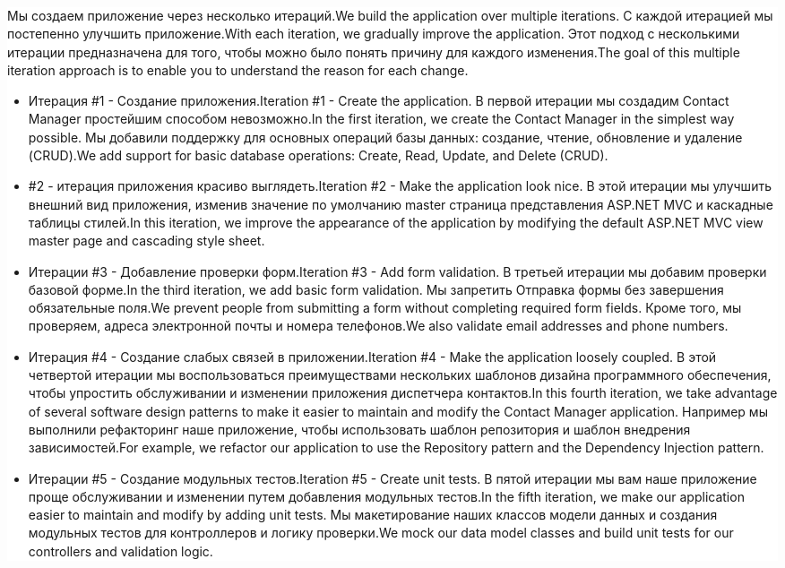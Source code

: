 <span data-ttu-id="1109f-112">Мы создаем приложение через несколько итераций.</span><span class="sxs-lookup"><span data-stu-id="1109f-112">We build the application over multiple iterations.</span></span> <span data-ttu-id="1109f-113">С каждой итерацией мы постепенно улучшить приложение.</span><span class="sxs-lookup"><span data-stu-id="1109f-113">With each iteration, we gradually improve the application.</span></span> <span data-ttu-id="1109f-114">Этот подход с несколькими итерации предназначена для того, чтобы можно было понять причину для каждого изменения.</span><span class="sxs-lookup"><span data-stu-id="1109f-114">The goal of this multiple iteration approach is to enable you to understand the reason for each change.</span></span>

- <span data-ttu-id="1109f-115">Итерация #1 - Создание приложения.</span><span class="sxs-lookup"><span data-stu-id="1109f-115">Iteration #1 - Create the application.</span></span> <span data-ttu-id="1109f-116">В первой итерации мы создадим Contact Manager простейшим способом невозможно.</span><span class="sxs-lookup"><span data-stu-id="1109f-116">In the first iteration, we create the Contact Manager in the simplest way possible.</span></span> <span data-ttu-id="1109f-117">Мы добавили поддержку для основных операций базы данных: создание, чтение, обновление и удаление (CRUD).</span><span class="sxs-lookup"><span data-stu-id="1109f-117">We add support for basic database operations: Create, Read, Update, and Delete (CRUD).</span></span>

- <span data-ttu-id="1109f-118">#2 - итерация приложения красиво выглядеть.</span><span class="sxs-lookup"><span data-stu-id="1109f-118">Iteration #2 - Make the application look nice.</span></span> <span data-ttu-id="1109f-119">В этой итерации мы улучшить внешний вид приложения, изменив значение по умолчанию master страница представления ASP.NET MVC и каскадные таблицы стилей.</span><span class="sxs-lookup"><span data-stu-id="1109f-119">In this iteration, we improve the appearance of the application by modifying the default ASP.NET MVC view master page and cascading style sheet.</span></span>

- <span data-ttu-id="1109f-120">Итерации #3 - Добавление проверки форм.</span><span class="sxs-lookup"><span data-stu-id="1109f-120">Iteration #3 - Add form validation.</span></span> <span data-ttu-id="1109f-121">В третьей итерации мы добавим проверки базовой форме.</span><span class="sxs-lookup"><span data-stu-id="1109f-121">In the third iteration, we add basic form validation.</span></span> <span data-ttu-id="1109f-122">Мы запретить Отправка формы без завершения обязательные поля.</span><span class="sxs-lookup"><span data-stu-id="1109f-122">We prevent people from submitting a form without completing required form fields.</span></span> <span data-ttu-id="1109f-123">Кроме того, мы проверяем, адреса электронной почты и номера телефонов.</span><span class="sxs-lookup"><span data-stu-id="1109f-123">We also validate email addresses and phone numbers.</span></span>

- <span data-ttu-id="1109f-124">Итерация #4 - Создание слабых связей в приложении.</span><span class="sxs-lookup"><span data-stu-id="1109f-124">Iteration #4 - Make the application loosely coupled.</span></span> <span data-ttu-id="1109f-125">В этой четвертой итерации мы воспользоваться преимуществами нескольких шаблонов дизайна программного обеспечения, чтобы упростить обслуживании и изменении приложения диспетчера контактов.</span><span class="sxs-lookup"><span data-stu-id="1109f-125">In this fourth iteration, we take advantage of several software design patterns to make it easier to maintain and modify the Contact Manager application.</span></span> <span data-ttu-id="1109f-126">Например мы выполнили рефакторинг наше приложение, чтобы использовать шаблон репозитория и шаблон внедрения зависимостей.</span><span class="sxs-lookup"><span data-stu-id="1109f-126">For example, we refactor our application to use the Repository pattern and the Dependency Injection pattern.</span></span>

- <span data-ttu-id="1109f-127">Итерации #5 - Создание модульных тестов.</span><span class="sxs-lookup"><span data-stu-id="1109f-127">Iteration #5 - Create unit tests.</span></span> <span data-ttu-id="1109f-128">В пятой итерации мы вам наше приложение проще обслуживании и изменении путем добавления модульных тестов.</span><span class="sxs-lookup"><span data-stu-id="1109f-128">In the fifth iteration, we make our application easier to maintain and modify by adding unit tests.</span></span> <span data-ttu-id="1109f-129">Мы макетирование наших классов модели данных и создания модульных тестов для контроллеров и логику проверки.</span><span class="sxs-lookup"><span data-stu-id="1109f-129">We mock our data model classes and build unit tests for our controllers and validation logic.</span></span>
